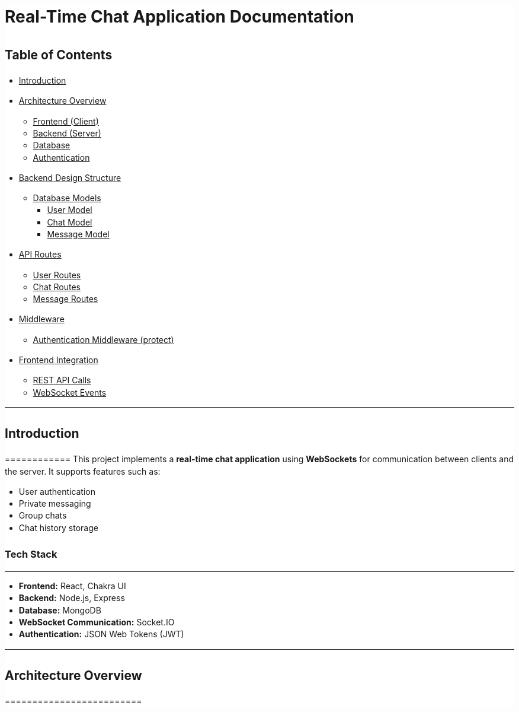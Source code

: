 # Real-Time Chat Application Documentation

## Table of Contents  
- [Introduction](#introduction)  

- [Architecture Overview](#architecture-overview)  
  - [Frontend (Client)](#frontend-client)  
  - [Backend (Server)](#backend-server)  
  - [Database](#database)  
  - [Authentication](#authentication)  

- [Backend Design Structure](#backend-design-structure)  
  - [Database Models](#database-models)  
    - [User Model](#user-model)  
    - [Chat Model](#chat-model)  
    - [Message Model](#message-model)  

- [API Routes](#api-routes)  
  - [User Routes](#user-routes)  
  - [Chat Routes](#chat-routes)  
  - [Message Routes](#message-routes)  

- [Middleware](#middleware)  
  - [Authentication Middleware (protect)](#authentication-middleware-protect)
    
- [Frontend Integration](#frontend-integration)  
  - [REST API Calls](#rest-api-calls)  
  - [WebSocket Events](#websocket-events)  

---

## Introduction  
============
This project implements a **real-time chat application** using **WebSockets** for communication between clients and the server. It supports features such as:  
- User authentication  
- Private messaging  
- Group chats  
- Chat history storage  

### Tech Stack  
------------
- **Frontend:** React, Chakra UI  
- **Backend:** Node.js, Express  
- **Database:** MongoDB  
- **WebSocket Communication:** Socket.IO  
- **Authentication:** JSON Web Tokens (JWT)  

---

## Architecture Overview  
=========================
